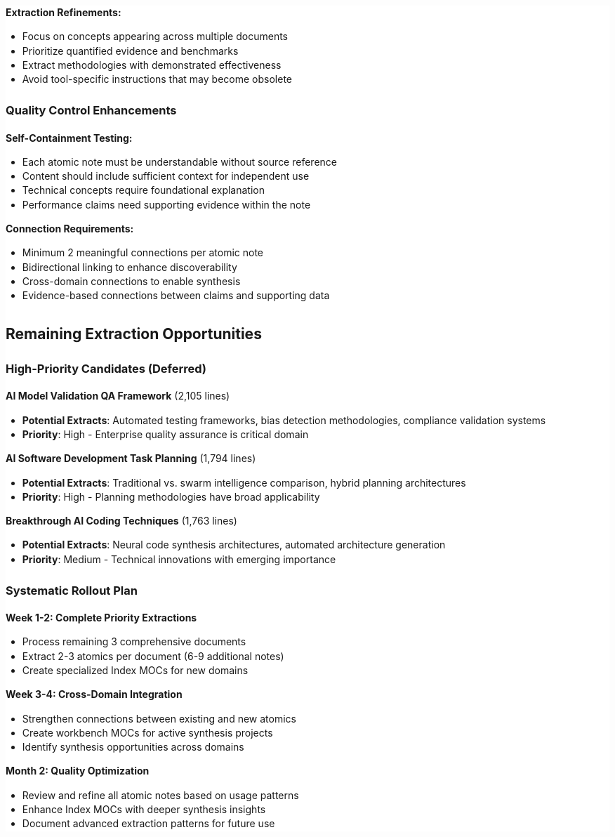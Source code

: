 **Extraction Refinements:**
- Focus on concepts appearing across multiple documents
- Prioritize quantified evidence and benchmarks
- Extract methodologies with demonstrated effectiveness
- Avoid tool-specific instructions that may become obsolete

### Quality Control Enhancements

**Self-Containment Testing:**
- Each atomic note must be understandable without source reference
- Content should include sufficient context for independent use
- Technical concepts require foundational explanation
- Performance claims need supporting evidence within the note

**Connection Requirements:**
- Minimum 2 meaningful connections per atomic note
- Bidirectional linking to enhance discoverability
- Cross-domain connections to enable synthesis
- Evidence-based connections between claims and supporting data

## Remaining Extraction Opportunities

### High-Priority Candidates (Deferred)

**AI Model Validation QA Framework** (2,105 lines)
- **Potential Extracts**: Automated testing frameworks, bias detection methodologies, compliance validation systems
- **Priority**: High - Enterprise quality assurance is critical domain

**AI Software Development Task Planning** (1,794 lines)
- **Potential Extracts**: Traditional vs. swarm intelligence comparison, hybrid planning architectures
- **Priority**: High - Planning methodologies have broad applicability

**Breakthrough AI Coding Techniques** (1,763 lines)
- **Potential Extracts**: Neural code synthesis architectures, automated architecture generation
- **Priority**: Medium - Technical innovations with emerging importance

### Systematic Rollout Plan

**Week 1-2: Complete Priority Extractions**
- Process remaining 3 comprehensive documents
- Extract 2-3 atomics per document (6-9 additional notes)
- Create specialized Index MOCs for new domains

**Week 3-4: Cross-Domain Integration**
- Strengthen connections between existing and new atomics
- Create workbench MOCs for active synthesis projects
- Identify synthesis opportunities across domains

**Month 2: Quality Optimization**
- Review and refine all atomic notes based on usage patterns
- Enhance Index MOCs with deeper synthesis insights
- Document advanced extraction patterns for future use
